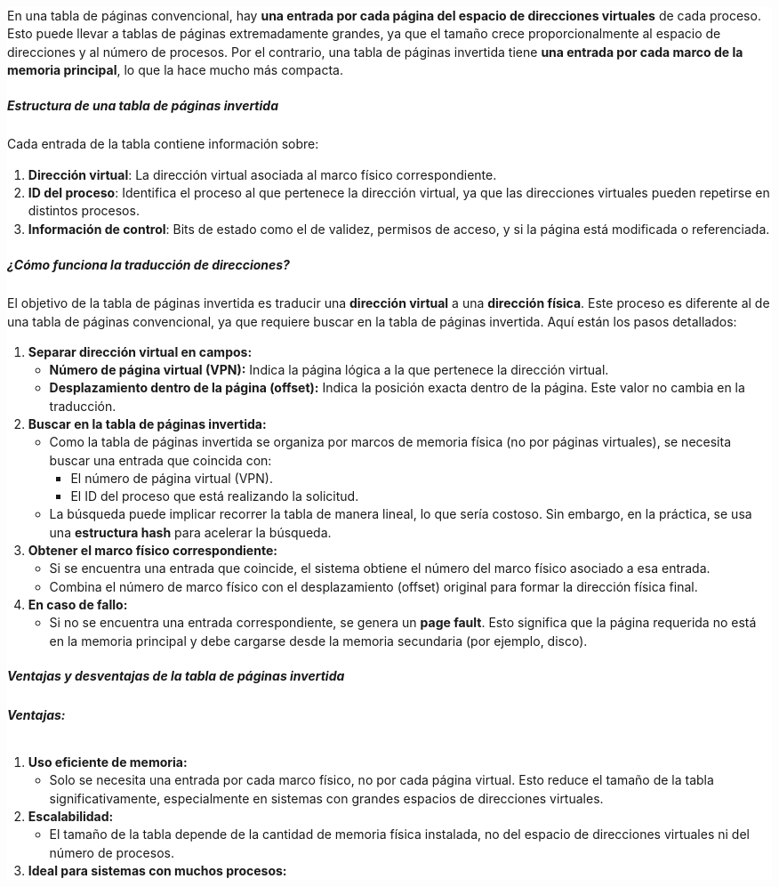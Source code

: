 En una tabla de páginas convencional, hay **una entrada por cada página del espacio de direcciones virtuales** de cada proceso. Esto puede llevar a tablas de páginas extremadamente grandes, ya que el tamaño crece proporcionalmente al espacio de direcciones y al número de procesos. Por el contrario, una tabla de páginas invertida tiene **una entrada por cada marco de la memoria principal**, lo que la hace mucho más compacta.

##### **Estructura de una tabla de páginas invertida**

Cada entrada de la tabla contiene información sobre:

1. **Dirección virtual**: La dirección virtual asociada al marco físico correspondiente.
2. **ID del proceso**: Identifica el proceso al que pertenece la dirección virtual, ya que las direcciones virtuales pueden repetirse en distintos procesos.
3. **Información de control**: Bits de estado como el de validez, permisos de acceso, y si la página está modificada o referenciada.


##### **¿Cómo funciona la traducción de direcciones?**
El objetivo de la tabla de páginas invertida es traducir una **dirección virtual** a una **dirección física**. Este proceso es diferente al de una tabla de páginas convencional, ya que requiere buscar en la tabla de páginas invertida. Aquí están los pasos detallados:

1. **Separar dirección virtual en campos:**
    - **Número de página virtual (VPN):** Indica la página lógica a la que pertenece la dirección virtual.
    - **Desplazamiento dentro de la página (offset):** Indica la posición exacta dentro de la página. Este valor no cambia en la traducción.
2. **Buscar en la tabla de páginas invertida:**
    - Como la tabla de páginas invertida se organiza por marcos de memoria física (no por páginas virtuales), se necesita buscar una entrada que coincida con:
        - El número de página virtual (VPN).
        - El ID del proceso que está realizando la solicitud.
    - La búsqueda puede implicar recorrer la tabla de manera lineal, lo que sería costoso. Sin embargo, en la práctica, se usa una **estructura hash** para acelerar la búsqueda.
3. **Obtener el marco físico correspondiente:**
    - Si se encuentra una entrada que coincide, el sistema obtiene el número del marco físico asociado a esa entrada.
    - Combina el número de marco físico con el desplazamiento (offset) original para formar la dirección física final.
4. **En caso de fallo:**
    - Si no se encuentra una entrada correspondiente, se genera un **page fault**. Esto significa que la página requerida no está en la memoria principal y debe cargarse desde la memoria secundaria (por ejemplo, disco).


##### **Ventajas y desventajas de la tabla de páginas invertida**
###### **Ventajas:**

1. **Uso eficiente de memoria:**
    - Solo se necesita una entrada por cada marco físico, no por cada página virtual. Esto reduce el tamaño de la tabla significativamente, especialmente en sistemas con grandes espacios de direcciones virtuales.
2. **Escalabilidad:**
    - El tamaño de la tabla depende de la cantidad de memoria física instalada, no del espacio de direcciones virtuales ni del número de procesos.
3. **Ideal para sistemas con muchos procesos:**
    
